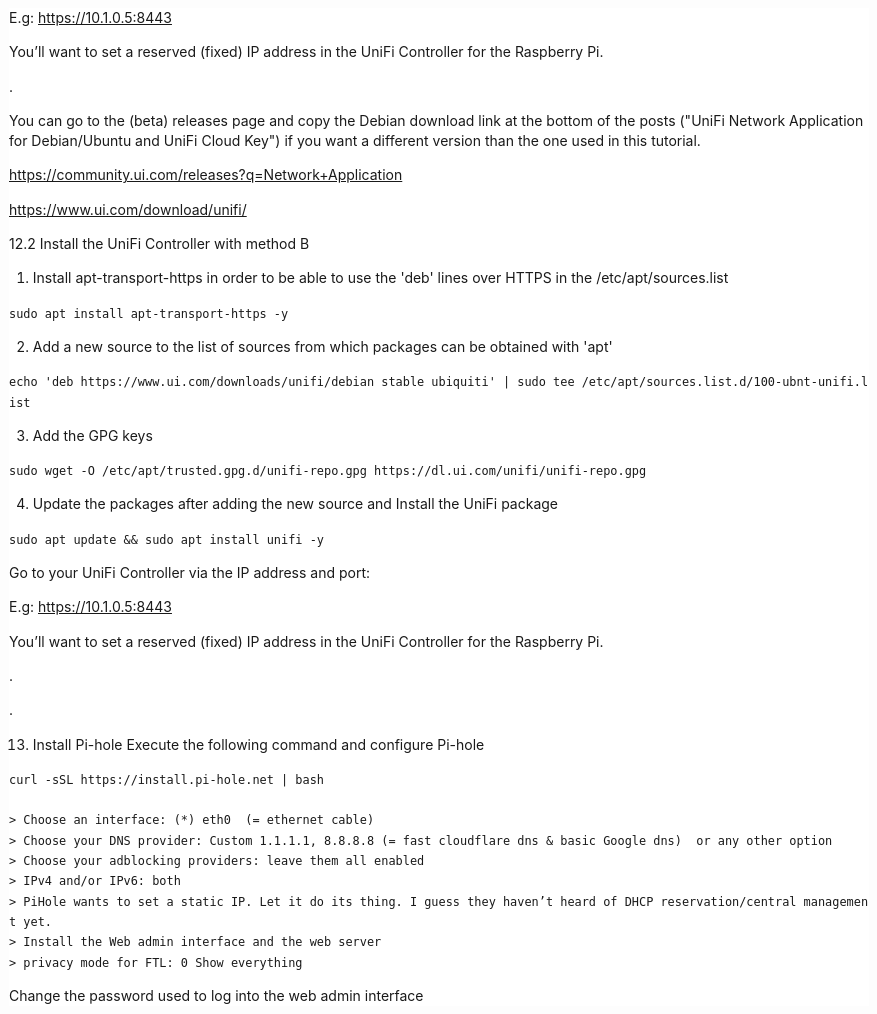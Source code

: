 E.g: https://10.1.0.5:8443

 

You’ll want to set a reserved (fixed) IP address in the UniFi Controller for the Raspberry Pi.

.

You can go to the (beta) releases page and copy the Debian download link at the bottom of the posts ("UniFi Network Application for Debian/Ubuntu and UniFi Cloud Key") if you want a different version than the one used in this tutorial.

https://community.ui.com/releases?q=Network+Application

https://www.ui.com/download/unifi/


12.2 Install the UniFi Controller with method B

1. Install apt-transport-https in order to be able to use the 'deb' lines over HTTPS in the /etc/apt/sources.list
```
sudo apt install apt-transport-https -y
```

2. Add a new source to the list of sources from which packages can be obtained with 'apt'
```
echo 'deb https://www.ui.com/downloads/unifi/debian stable ubiquiti' | sudo tee /etc/apt/sources.list.d/100-ubnt-unifi.list
```

3. Add the GPG keys
```
sudo wget -O /etc/apt/trusted.gpg.d/unifi-repo.gpg https://dl.ui.com/unifi/unifi-repo.gpg
```

4. Update the packages after adding the new source and Install the UniFi package
```
sudo apt update && sudo apt install unifi -y
```

Go to your UniFi Controller via the IP address and port:

E.g: https://10.1.0.5:8443

You’ll want to set a reserved (fixed) IP address in the UniFi Controller for the Raspberry Pi.

.

.

13. Install Pi-hole
Execute the following command and configure Pi-hole
```
curl -sSL https://install.pi-hole.net | bash

> Choose an interface: (*) eth0  (= ethernet cable)  
> Choose your DNS provider: Custom 1.1.1.1, 8.8.8.8 (= fast cloudflare dns & basic Google dns)  or any other option
> Choose your adblocking providers: leave them all enabled  
> IPv4 and/or IPv6: both  
> PiHole wants to set a static IP. Let it do its thing. I guess they haven’t heard of DHCP reservation/central management yet.  
> Install the Web admin interface and the web server
> privacy mode for FTL: 0 Show everything
```
Change the password used to log into the web admin interface
